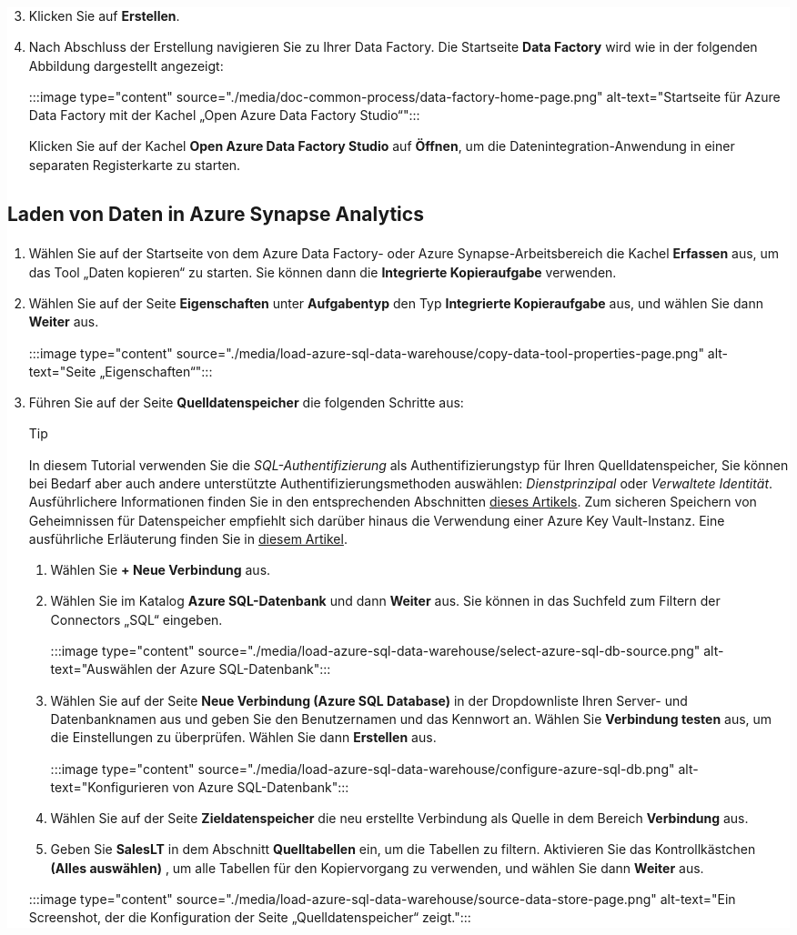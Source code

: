 3. Klicken Sie auf **Erstellen**.
4. Nach Abschluss der Erstellung navigieren Sie zu Ihrer Data Factory. Die Startseite **Data Factory** wird wie in der folgenden Abbildung dargestellt angezeigt:

    :::image type="content" source="./media/doc-common-process/data-factory-home-page.png" alt-text="Startseite für Azure Data Factory mit der Kachel „Open Azure Data Factory Studio“":::

   Klicken Sie auf der Kachel **Open Azure Data Factory Studio** auf **Öffnen**, um die Datenintegration-Anwendung in einer separaten Registerkarte zu starten.

## <a name="load-data-into-azure-synapse-analytics"></a>Laden von Daten in Azure Synapse Analytics

1. Wählen Sie auf der Startseite von dem Azure Data Factory- oder Azure Synapse-Arbeitsbereich die Kachel **Erfassen** aus, um das Tool „Daten kopieren“ zu starten.  Sie können dann die **Integrierte Kopieraufgabe** verwenden.

2. Wählen Sie auf der Seite **Eigenschaften** unter **Aufgabentyp** den Typ **Integrierte Kopieraufgabe** aus, und wählen Sie dann **Weiter** aus.

    :::image type="content" source="./media/load-azure-sql-data-warehouse/copy-data-tool-properties-page.png" alt-text="Seite „Eigenschaften“":::

3. Führen Sie auf der Seite **Quelldatenspeicher** die folgenden Schritte aus:
    >[!TIP]
    >In diesem Tutorial verwenden Sie die *SQL-Authentifizierung* als Authentifizierungstyp für Ihren Quelldatenspeicher, Sie können bei Bedarf aber auch andere unterstützte Authentifizierungsmethoden auswählen: *Dienstprinzipal* oder *Verwaltete Identität*. Ausführlichere Informationen finden Sie in den entsprechenden Abschnitten [dieses Artikels](./connector-azure-sql-database.md#linked-service-properties).
    >Zum sicheren Speichern von Geheimnissen für Datenspeicher empfiehlt sich darüber hinaus die Verwendung einer Azure Key Vault-Instanz. Eine ausführliche Erläuterung finden Sie in [diesem Artikel](./store-credentials-in-key-vault.md).

    1. Wählen Sie **+ Neue Verbindung** aus.

    1. Wählen Sie im Katalog **Azure SQL-Datenbank** und dann **Weiter** aus. Sie können in das Suchfeld zum Filtern der Connectors „SQL“ eingeben.

        :::image type="content" source="./media/load-azure-sql-data-warehouse/select-azure-sql-db-source.png" alt-text="Auswählen der Azure SQL-Datenbank":::
    
    1. Wählen Sie auf der Seite **Neue Verbindung (Azure SQL Database)** in der Dropdownliste Ihren Server- und Datenbanknamen aus und geben Sie den Benutzernamen und das Kennwort an. Wählen Sie **Verbindung testen** aus, um die Einstellungen zu überprüfen. Wählen Sie dann **Erstellen** aus.

        :::image type="content" source="./media/load-azure-sql-data-warehouse/configure-azure-sql-db.png" alt-text="Konfigurieren von Azure SQL-Datenbank":::
    
    1. Wählen Sie auf der Seite **Zieldatenspeicher** die neu erstellte Verbindung als Quelle in dem Bereich **Verbindung** aus.

    1. Geben Sie **SalesLT** in dem Abschnitt **Quelltabellen** ein, um die Tabellen zu filtern. Aktivieren Sie das Kontrollkästchen **(Alles auswählen)** , um alle Tabellen für den Kopiervorgang zu verwenden, und wählen Sie dann **Weiter** aus.

    :::image type="content" source="./media/load-azure-sql-data-warehouse/source-data-store-page.png" alt-text="Ein Screenshot, der die Konfiguration der Seite „Quelldatenspeicher“ zeigt.":::
